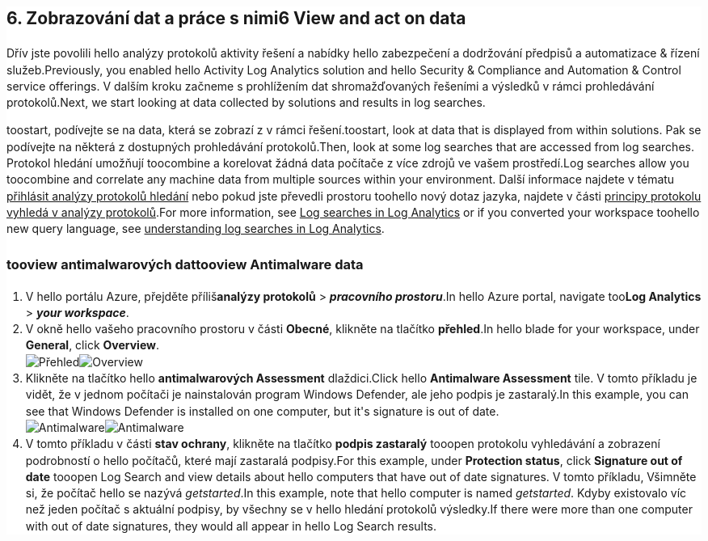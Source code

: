 ## <a name="6-view-and-act-on-data"></a><span data-ttu-id="e2b63-168">6. Zobrazování dat a práce s nimi</span><span class="sxs-lookup"><span data-stu-id="e2b63-168">6 View and act on data</span></span>

<span data-ttu-id="e2b63-169">Dřív jste povolili hello analýzy protokolů aktivity řešení a nabídky hello zabezpečení a dodržování předpisů a automatizace & řízení služeb.</span><span class="sxs-lookup"><span data-stu-id="e2b63-169">Previously, you enabled hello Activity Log Analytics solution and hello Security & Compliance and Automation & Control service offerings.</span></span> <span data-ttu-id="e2b63-170">V dalším kroku začneme s prohlížením dat shromažďovaných řešeními a výsledků v rámci prohledávání protokolů.</span><span class="sxs-lookup"><span data-stu-id="e2b63-170">Next, we start looking at data collected by solutions and results in log searches.</span></span>

<span data-ttu-id="e2b63-171">toostart, podívejte se na data, která se zobrazí z v rámci řešení.</span><span class="sxs-lookup"><span data-stu-id="e2b63-171">toostart, look at data that is displayed from within solutions.</span></span> <span data-ttu-id="e2b63-172">Pak se podívejte na některá z dostupných prohledávání protokolů.</span><span class="sxs-lookup"><span data-stu-id="e2b63-172">Then, look at some log searches that are accessed from log searches.</span></span> <span data-ttu-id="e2b63-173">Protokol hledání umožňují toocombine a korelovat žádná data počítače z více zdrojů ve vašem prostředí.</span><span class="sxs-lookup"><span data-stu-id="e2b63-173">Log searches allow you toocombine and correlate any machine data from multiple sources within your environment.</span></span> <span data-ttu-id="e2b63-174">Další informace najdete v tématu [přihlásit analýzy protokolů hledání](log-analytics-log-searches.md) nebo pokud jste převedli prostoru toohello nový dotaz jazyka, najdete v části [principy protokolu vyhledá v analýzy protokolů](log-analytics-log-search-new.md).</span><span class="sxs-lookup"><span data-stu-id="e2b63-174">For more information, see [Log searches in Log Analytics](log-analytics-log-searches.md) or if you converted your workspace toohello new query language, see [understanding log searches in Log Analytics](log-analytics-log-search-new.md).</span></span> 

### <a name="tooview-antimalware-data"></a><span data-ttu-id="e2b63-175">tooview antimalwarových dat</span><span class="sxs-lookup"><span data-stu-id="e2b63-175">tooview Antimalware data</span></span>

1. <span data-ttu-id="e2b63-176">V hello portálu Azure, přejděte příliš**analýzy protokolů** > ***pracovního prostoru***.</span><span class="sxs-lookup"><span data-stu-id="e2b63-176">In hello Azure portal, navigate too**Log Analytics** > ***your workspace***.</span></span>
2. <span data-ttu-id="e2b63-177">V okně hello vašeho pracovního prostoru v části **Obecné**, klikněte na tlačítko **přehled**.</span><span class="sxs-lookup"><span data-stu-id="e2b63-177">In hello blade for your workspace, under **General**, click **Overview**.</span></span>  
    <span data-ttu-id="e2b63-178">![Přehled](./media/log-analytics-get-started/overview.png)</span><span class="sxs-lookup"><span data-stu-id="e2b63-178">![Overview](./media/log-analytics-get-started/overview.png)</span></span>
3. <span data-ttu-id="e2b63-179">Klikněte na tlačítko hello **antimalwarových Assessment** dlaždici.</span><span class="sxs-lookup"><span data-stu-id="e2b63-179">Click hello **Antimalware Assessment** tile.</span></span> <span data-ttu-id="e2b63-180">V tomto příkladu je vidět, že v jednom počítači je nainstalován program Windows Defender, ale jeho podpis je zastaralý.</span><span class="sxs-lookup"><span data-stu-id="e2b63-180">In this example, you can see that Windows Defender is installed on one computer, but it's signature is out of date.</span></span>  
    <span data-ttu-id="e2b63-181">![Antimalware](./media/log-analytics-get-started/solution-antimalware.png)</span><span class="sxs-lookup"><span data-stu-id="e2b63-181">![Antimalware](./media/log-analytics-get-started/solution-antimalware.png)</span></span>
4. <span data-ttu-id="e2b63-182">V tomto příkladu v části **stav ochrany**, klikněte na tlačítko **podpis zastaralý** tooopen protokolu vyhledávání a zobrazení podrobností o hello počítačů, které mají zastaralá podpisy.</span><span class="sxs-lookup"><span data-stu-id="e2b63-182">For this example, under **Protection status**, click **Signature out of date** tooopen Log Search and view details about hello computers that have out of date signatures.</span></span> <span data-ttu-id="e2b63-183">V tomto příkladu, Všimněte si, že počítač hello se nazývá *getstarted*.</span><span class="sxs-lookup"><span data-stu-id="e2b63-183">In this example, note that hello computer is named *getstarted*.</span></span> <span data-ttu-id="e2b63-184">Kdyby existovalo víc než jeden počítač s aktuální podpisy, by všechny se v hello hledání protokolů výsledky.</span><span class="sxs-lookup"><span data-stu-id="e2b63-184">If there were more than one computer with out of date signatures, they would all appear in hello Log Search results.</span></span>  